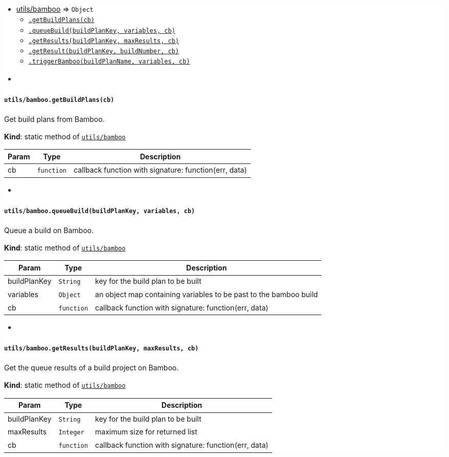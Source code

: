 
* [utils/bamboo](#module_utils/bamboo) ⇒ <code>Object</code>
  * [`.getBuildPlans(cb)`](#module_utils/bamboo.getBuildPlans)
  * [`.queueBuild(buildPlanKey, variables, cb)`](#module_utils/bamboo.queueBuild)
  * [`.getResults(buildPlanKey, maxResults, cb)`](#module_utils/bamboo.getResults)
  * [`.getResult(buildPlanKey, buildNumber, cb)`](#module_utils/bamboo.getResult)
  * [`.triggerBamboo(buildPlanName, variables, cb)`](#module_utils/bamboo.triggerBamboo)


-

<a name="module_utils/bamboo.getBuildPlans"></a>
#### `utils/bamboo.getBuildPlans(cb)`
Get build plans from Bamboo.

**Kind**: static method of <code>[utils/bamboo](#module_utils/bamboo)</code>  

| Param | Type | Description |
| --- | --- | --- |
| cb | <code>function</code> | callback function with signature: function(err, data) |


-

<a name="module_utils/bamboo.queueBuild"></a>
#### `utils/bamboo.queueBuild(buildPlanKey, variables, cb)`
Queue a build on Bamboo.

**Kind**: static method of <code>[utils/bamboo](#module_utils/bamboo)</code>  

| Param | Type | Description |
| --- | --- | --- |
| buildPlanKey | <code>String</code> | key for the build plan to be built |
| variables | <code>Object</code> | an object map containing variables to be past to the bamboo build |
| cb | <code>function</code> | callback function with signature: function(err, data) |


-

<a name="module_utils/bamboo.getResults"></a>
#### `utils/bamboo.getResults(buildPlanKey, maxResults, cb)`
Get the queue results of a build project on Bamboo.

**Kind**: static method of <code>[utils/bamboo](#module_utils/bamboo)</code>  

| Param | Type | Description |
| --- | --- | --- |
| buildPlanKey | <code>String</code> | key for the build plan to be built |
| maxResults | <code>Integer</code> | maximum size for returned list |
| cb | <code>function</code> | callback function with signature: function(err, data) |

